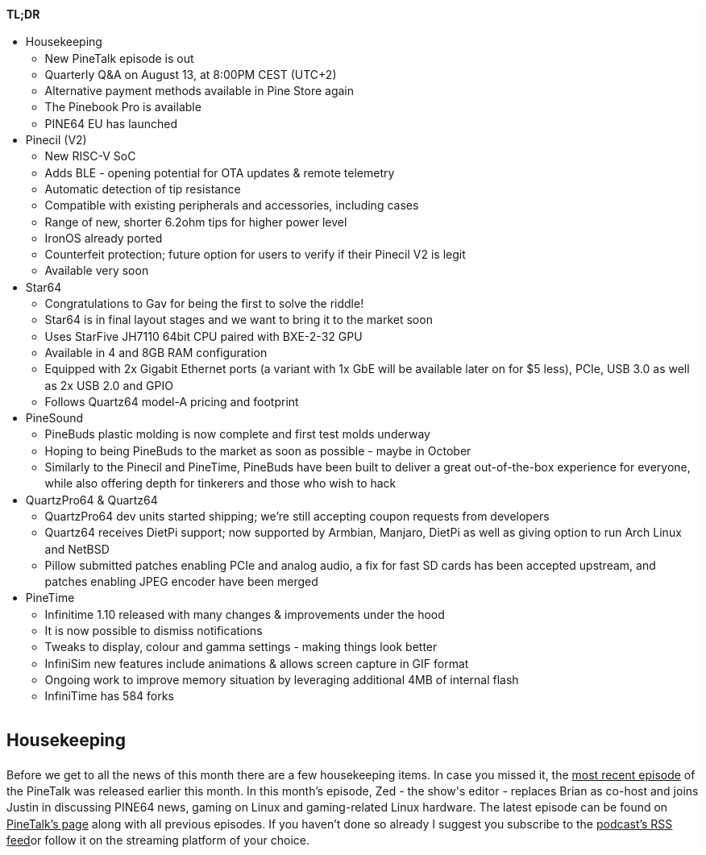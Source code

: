 **TL;DR**

- Housekeeping
    - New PineTalk episode is out 
    - Quarterly Q&A on August 13, at 8:00PM CEST (UTC+2)
    - Alternative payment methods available in Pine Store again
    - The Pinebook Pro is available 
    - PINE64 EU has launched 
- Pinecil (V2)
    - New RISC-V SoC 
    - Adds BLE - opening potential for OTA updates & remote telemetry
    - Automatic detection of tip resistance
    - Compatible with existing peripherals and accessories, including cases
    - Range of new, shorter 6.2ohm tips for higher power level 
    - IronOS already ported 
    - Counterfeit protection; future option for users to verify if their Pinecil V2 is legit
    - Available very soon
- Star64
    - Congratulations to Gav for being the first to solve the riddle!
    - Star64 is in final layout stages and we want to bring it to the market soon
    - Uses StarFive JH7110 64bit CPU paired with BXE-2-32 GPU
    - Available in 4 and 8GB RAM configuration
    - Equipped with 2x Gigabit Ethernet ports (a variant with 1x GbE will be available later on for $5 less), PCIe, USB 3.0 as well as 2x USB 2.0 and GPIO
    - Follows Quartz64 model-A pricing and footprint
- PineSound
    - PineBuds plastic molding is now complete and first test molds underway
    - Hoping to being PineBuds to the market as soon as possible - maybe in October
    - Similarly to the Pinecil and PineTime, PineBuds have been built to deliver a great out-of-the-box experience for everyone, while also offering depth for tinkerers and those who wish to hack
- QuartzPro64 & Quartz64
    - QuartzPro64 dev units started shipping; we’re still accepting coupon requests from developers
    - Quartz64 receives DietPi support; now supported by Armbian, Manjaro, DietPi as well as giving option to run Arch Linux and NetBSD
    - Pillow submitted patches enabling PCIe and analog audio, a fix for fast SD cards has been accepted upstream, and patches enabling JPEG encoder have been merged
- PineTime
    - Infinitime 1.10 released with many changes & improvements under the hood
    - It is now possible to dismiss notifications
    - Tweaks to display, colour and gamma settings - making things look better
    - InfiniSim new features include animations & allows screen capture in GIF format
    - Ongoing work to improve memory situation by leveraging additional 4MB of internal flash
    - InfiniTime has 584 forks

## Housekeeping

Before we get to all the news of this month there are a few housekeeping items. In case you missed it, the [most recent episode](/podcast/) of the PineTalk was released earlier this month. In this month’s episode, Zed - the show's editor - replaces Brian as co-host and joins Justin in discussing PINE64 news, gaming on Linux and gaming-related Linux hardware. The latest episode can be found on [PineTalk’s page](/podcast/) along with all previous episodes. If you haven’t done so already I suggest you subscribe to the [podcast’s RSS feed](/podcast/index.xml)or follow it on the streaming platform of your choice. 
